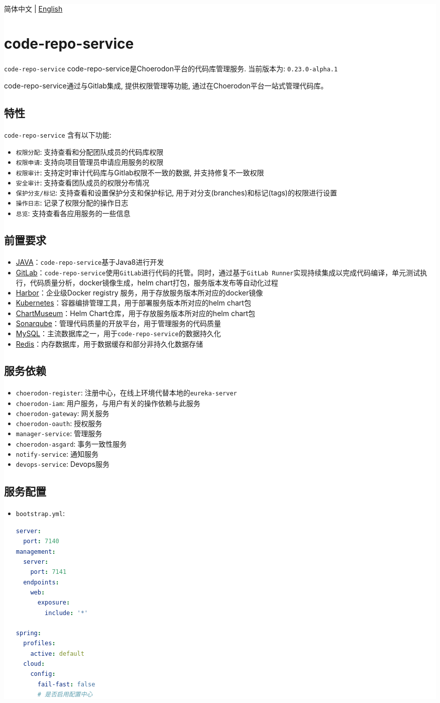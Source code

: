 简体中文 | [English](./README.en_US.md)
 
# code-repo-service

`code-repo-service` code-repo-service是Choerodon平台的代码库管理服务. 当前版本为: `0.23.0-alpha.1`

code-repo-service通过与Gitlab集成, 提供权限管理等功能, 通过在Choerodon平台一站式管理代码库。

## 特性
`code-repo-service` 含有以下功能:    

- `权限分配`: 支持查看和分配团队成员的代码库权限
- `权限申请`: 支持向项目管理员申请应用服务的权限
- `权限审计`: 支持定时审计代码库与Gitlab权限不一致的数据, 并支持修复不一致权限
- `安全审计`: 支持查看团队成员的权限分布情况
- `保护分支/标记`: 支持查看和设置保护分支和保护标记, 用于对分支(branches)和标记(tags)的权限进行设置
- `操作日志`: 记录了权限分配的操作日志
- `总览`: 支持查看各应用服务的一些信息

## 前置要求
- [JAVA](https://www.java.com/en/)：`code-repo-service`基于Java8进行开发
- [GitLab](https://about.gitlab.com/)：`code-repo-service`使用`GitLab`进行代码的托管。同时，通过基于`GitLab Runner`实现持续集成以完成代码编译，单元测试执行，代码质量分析，docker镜像生成，helm chart打包，服务版本发布等自动化过程
- [Harbor](https://vmware.github.io/harbor/cn/)：企业级Docker registry 服务，用于存放服务版本所对应的docker镜像
- [Kubernetes](https://kubernetes.io/)：容器编排管理工具，用于部署服务版本所对应的helm chart包
- [ChartMuseum](https://chartmuseum.com/)：Helm Chart仓库，用于存放服务版本所对应的helm chart包
- [Sonarqube](https://www.sonarqube.org/)：管理代码质量的开放平台，用于管理服务的代码质量
- [MySQL](https://www.mysql.com)：主流数据库之一，用于`code-repo-service`的数据持久化
- [Redis](https://redis.io/)：内存数据库，用于数据缓存和部分非持久化数据存储

## 服务依赖

* `choerodon-register`: 注册中心，在线上环境代替本地的`eureka-server`
* `choerodon-iam`: 用户服务，与用户有关的操作依赖与此服务
* `choerodon-gateway`: 网关服务
* `choerodon-oauth`: 授权服务
* `manager-service`: 管理服务
* `choerodon-asgard`: 事务一致性服务
* `notify-service`: 通知服务
* `devops-service`: Devops服务

## 服务配置

* `bootstrap.yml`:

  ```yaml
  server:
    port: 7140
  management:
    server: 
      port: 7141
    endpoints:
      web:
        exposure:
          include: '*'
  
  spring:
    profiles:
      active: default
    cloud:
      config:
        fail-fast: false
        # 是否启用配置中心
  ```